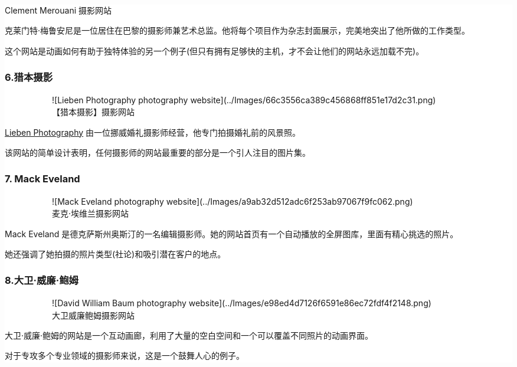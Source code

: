 <figcaption class="wp-caption-text">Clement Merouani 摄影网站</figcaption>

</figure>

</figure>

克莱门特·梅鲁安尼是一位居住在巴黎的摄影师兼艺术总监。他将每个项目作为杂志封面展示，完美地突出了他所做的工作类型。

这个网站是动画如何有助于独特体验的另一个例子(但只有拥有足够快的主机，才不会让他们的网站永远加载不完)。

### 6.猎本摄影

<figure>

<figure style="width: 1500px" class="wp-caption alignnone">![Lieben Photography photography website](../Images/66c3556ca389c456868ff851e17d2c31.png)

<figcaption class="wp-caption-text">【猎本摄影】摄影网站</figcaption>

</figure>

</figure>

[Lieben Photography](https://www.lieben.no/) 由一位挪威婚礼摄影师经营，他专门拍摄婚礼前的风景照。

该网站的简单设计表明，任何摄影师的网站最重要的部分是一个引人注目的图片集。
<kinsta-advanced-cta language="en_US" type-int-post="90662" type-int-position="1"></kinsta-advanced-cta>

### 7\. Mack Eveland

<figure>

<figure style="width: 1500px" class="wp-caption alignnone">![Mack Eveland photography website](../Images/a9ab32d512adc6f253ab97067f9fc062.png)

<figcaption class="wp-caption-text">麦克·埃维兰摄影网站</figcaption>

</figure>

</figure>

Mack Eveland 是德克萨斯州奥斯汀的一名编辑摄影师。她的网站首页有一个自动播放的全屏图库，里面有精心挑选的照片。

她还强调了她拍摄的照片类型(社论)和吸引潜在客户的地点。

### 8.大卫·威廉·鲍姆

<figure>

<figure style="width: 1500px" class="wp-caption alignnone">![David William Baum photography website](../Images/e98ed4d7126f6591e86ec72fdf4f2148.png)

<figcaption class="wp-caption-text">大卫威廉鲍姆摄影网站</figcaption>

</figure>

</figure>

大卫·威廉·鲍姆的网站是一个互动画廊，利用了大量的空白空间和一个可以覆盖不同照片的动画界面。

对于专攻多个专业领域的摄影师来说，这是一个鼓舞人心的例子。
